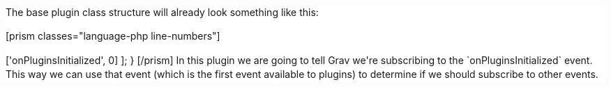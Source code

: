 The base plugin class structure will already look something like this:

[prism classes="language-php line-numbers"]
<?php
namespace Grav\Plugin;

use Grav\Common\Plugin;
use RocketTheme\Toolbox\Event\Event;

/**
 * Class RandomizerPlugin
 * @package Grav\Plugin
 */
class RandomizerPlugin extends Plugin
{
 ...
}
[/prism]

We need to add a few `use` statements because we are going to use these classes in our plugin, and it saves space and makes the code more readable if we don't have to put the full namespace for each class inline.

Modify the `use` statements to look like this:

[prism classes="language-php line-numbers"]
use Grav\Common\Plugin;
use Grav\Common\Page\Collection;
use Grav\Common\Uri;
use Grav\Common\Taxonomy;
[/prism]

The two key parts of this class structure are:

1. Plugins need to have `namespace Grav\Plugin` at the top of the PHP file.
2. Plugins should be named in **titlecase** based on the name of the plugin with the string `Plugin` appended to the end, and should extend `Plugin`, hence the class name `RandomizerPlugin`.

## Step 6 - Subscribed events

Grav uses a sophisticated event system, and to ensure optimal performance, all plugins are inspected by Grav to determine which events the plugin is subscribed to.

[prism classes="language-php line-numbers"]
public static function getSubscribedEvents()
{
    return [
        'onPluginsInitialized' => ['onPluginsInitialized', 0]
    ];
}
[/prism]

In this plugin we are going to tell Grav we're subscribing to the `onPluginsInitialized` event.  This way we can use that event (which is the first event available to plugins) to determine if we should subscribe to other events.
